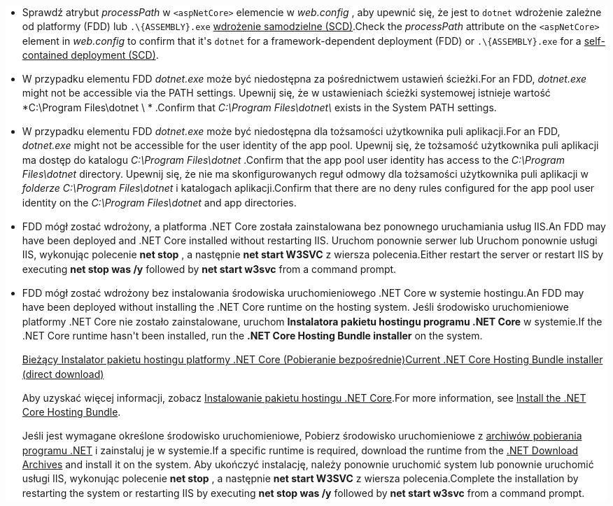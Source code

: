 * <span data-ttu-id="6b0f5-238">Sprawdź atrybut *processPath* w `<aspNetCore>` elemencie w *web.config* , aby upewnić się, że jest to `dotnet` wdrożenie zależne od platformy (FDD) lub `.\{ASSEMBLY}.exe` [wdrożenie samodzielne (SCD)](/dotnet/core/deploying/#self-contained-deployments-scd).</span><span class="sxs-lookup"><span data-stu-id="6b0f5-238">Check the *processPath* attribute on the `<aspNetCore>` element in *web.config* to confirm that it's `dotnet` for a framework-dependent deployment (FDD) or `.\{ASSEMBLY}.exe` for a [self-contained deployment (SCD)](/dotnet/core/deploying/#self-contained-deployments-scd).</span></span>

* <span data-ttu-id="6b0f5-239">W przypadku elementu FDD *dotnet.exe* może być niedostępna za pośrednictwem ustawień ścieżki.</span><span class="sxs-lookup"><span data-stu-id="6b0f5-239">For an FDD, *dotnet.exe* might not be accessible via the PATH settings.</span></span> <span data-ttu-id="6b0f5-240">Upewnij się, że w ustawieniach ścieżki systemowej istnieje wartość \*C:\Program Files\dotnet \\ \* .</span><span class="sxs-lookup"><span data-stu-id="6b0f5-240">Confirm that *C:\Program Files\dotnet\\* exists in the System PATH settings.</span></span>

* <span data-ttu-id="6b0f5-241">W przypadku elementu FDD *dotnet.exe* może być niedostępna dla tożsamości użytkownika puli aplikacji.</span><span class="sxs-lookup"><span data-stu-id="6b0f5-241">For an FDD, *dotnet.exe* might not be accessible for the user identity of the app pool.</span></span> <span data-ttu-id="6b0f5-242">Upewnij się, że tożsamość użytkownika puli aplikacji ma dostęp do katalogu *C:\Program Files\dotnet* .</span><span class="sxs-lookup"><span data-stu-id="6b0f5-242">Confirm that the app pool user identity has access to the *C:\Program Files\dotnet* directory.</span></span> <span data-ttu-id="6b0f5-243">Upewnij się, że nie ma skonfigurowanych reguł odmowy dla tożsamości użytkownika puli aplikacji w *folderze C:\Program Files\dotnet* i katalogach aplikacji.</span><span class="sxs-lookup"><span data-stu-id="6b0f5-243">Confirm that there are no deny rules configured for the app pool user identity on the *C:\Program Files\dotnet* and app directories.</span></span>

* <span data-ttu-id="6b0f5-244">FDD mógł zostać wdrożony, a platforma .NET Core została zainstalowana bez ponownego uruchamiania usług IIS.</span><span class="sxs-lookup"><span data-stu-id="6b0f5-244">An FDD may have been deployed and .NET Core installed without restarting IIS.</span></span> <span data-ttu-id="6b0f5-245">Uruchom ponownie serwer lub Uruchom ponownie usługi IIS, wykonując polecenie **net stop** , a następnie **net start W3SVC** z wiersza polecenia.</span><span class="sxs-lookup"><span data-stu-id="6b0f5-245">Either restart the server or restart IIS by executing **net stop was /y** followed by **net start w3svc** from a command prompt.</span></span>

* <span data-ttu-id="6b0f5-246">FDD mógł zostać wdrożony bez instalowania środowiska uruchomieniowego .NET Core w systemie hostingu.</span><span class="sxs-lookup"><span data-stu-id="6b0f5-246">An FDD may have been deployed without installing the .NET Core runtime on the hosting system.</span></span> <span data-ttu-id="6b0f5-247">Jeśli środowisko uruchomieniowe platformy .NET Core nie zostało zainstalowane, uruchom **Instalatora pakietu hostingu programu .NET Core** w systemie.</span><span class="sxs-lookup"><span data-stu-id="6b0f5-247">If the .NET Core runtime hasn't been installed, run the **.NET Core Hosting Bundle installer** on the system.</span></span>

  [<span data-ttu-id="6b0f5-248">Bieżący Instalator pakietu hostingu platformy .NET Core (Pobieranie bezpośrednie)</span><span class="sxs-lookup"><span data-stu-id="6b0f5-248">Current .NET Core Hosting Bundle installer (direct download)</span></span>](https://dotnet.microsoft.com/permalink/dotnetcore-current-windows-runtime-bundle-installer)

  <span data-ttu-id="6b0f5-249">Aby uzyskać więcej informacji, zobacz [Instalowanie pakietu hostingu .NET Core](xref:host-and-deploy/iis/index#install-the-net-core-hosting-bundle).</span><span class="sxs-lookup"><span data-stu-id="6b0f5-249">For more information, see [Install the .NET Core Hosting Bundle](xref:host-and-deploy/iis/index#install-the-net-core-hosting-bundle).</span></span>

  <span data-ttu-id="6b0f5-250">Jeśli jest wymagane określone środowisko uruchomieniowe, Pobierz środowisko uruchomieniowe z [archiwów pobierania programu .NET](https://dotnet.microsoft.com/download/archives) i zainstaluj je w systemie.</span><span class="sxs-lookup"><span data-stu-id="6b0f5-250">If a specific runtime is required, download the runtime from the [.NET Download Archives](https://dotnet.microsoft.com/download/archives) and install it on the system.</span></span> <span data-ttu-id="6b0f5-251">Aby ukończyć instalację, należy ponownie uruchomić system lub ponownie uruchomić usługi IIS, wykonując polecenie **net stop** , a następnie **net start W3SVC** z wiersza polecenia.</span><span class="sxs-lookup"><span data-stu-id="6b0f5-251">Complete the installation by restarting the system or restarting IIS by executing **net stop was /y** followed by **net start w3svc** from a command prompt.</span></span>
